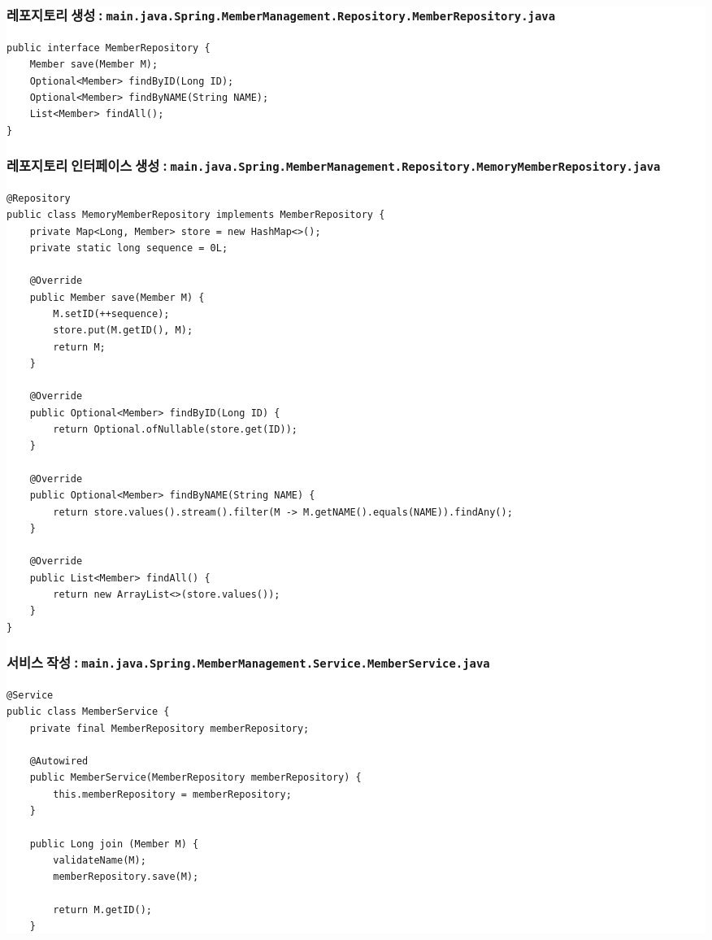 ### 레포지토리 생성 : ```main.java.Spring.MemberManagement.Repository.MemberRepository.java```

```
public interface MemberRepository {
    Member save(Member M);
    Optional<Member> findByID(Long ID);
    Optional<Member> findByNAME(String NAME);
    List<Member> findAll();
}
```

### 레포지토리 인터페이스 생성 : ```main.java.Spring.MemberManagement.Repository.MemoryMemberRepository.java```

```
@Repository
public class MemoryMemberRepository implements MemberRepository {
    private Map<Long, Member> store = new HashMap<>();
    private static long sequence = 0L;

    @Override
    public Member save(Member M) {
        M.setID(++sequence);
        store.put(M.getID(), M);
        return M;
    }

    @Override
    public Optional<Member> findByID(Long ID) {
        return Optional.ofNullable(store.get(ID));
    }

    @Override
    public Optional<Member> findByNAME(String NAME) {
        return store.values().stream().filter(M -> M.getNAME().equals(NAME)).findAny();
    }

    @Override
    public List<Member> findAll() {
        return new ArrayList<>(store.values());
    }
}
```

### 서비스 작성 : ```main.java.Spring.MemberManagement.Service.MemberService.java```

```
@Service
public class MemberService {
    private final MemberRepository memberRepository;

    @Autowired
    public MemberService(MemberRepository memberRepository) {
        this.memberRepository = memberRepository;
    }

    public Long join (Member M) {
        validateName(M);
        memberRepository.save(M);

        return M.getID();
    }

```